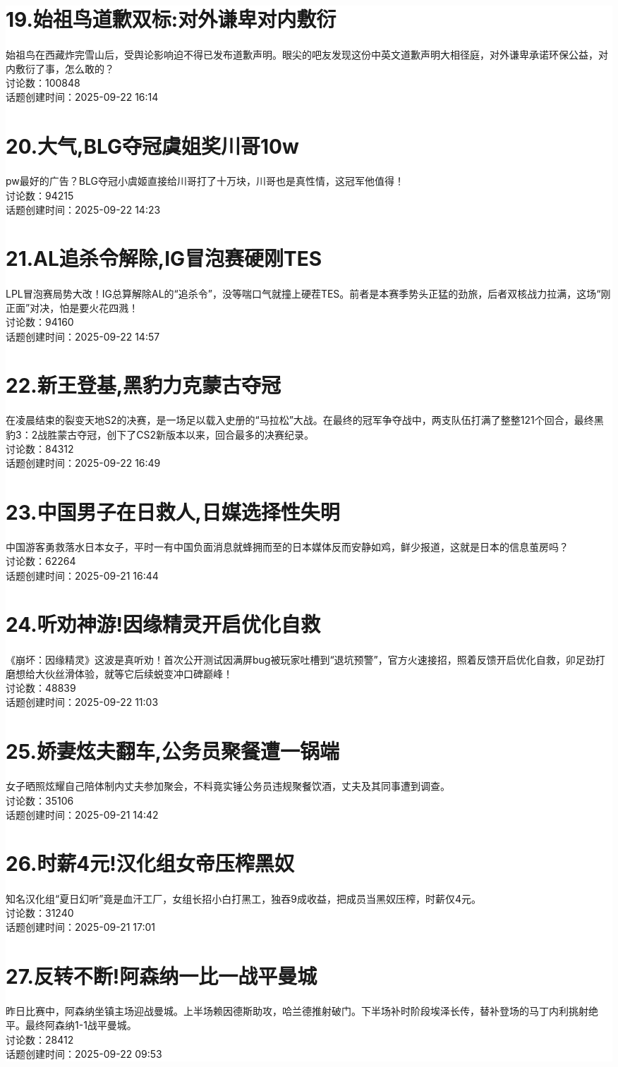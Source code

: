 # 19.始祖鸟道歉双标:对外谦卑对内敷衍  
始祖鸟在西藏炸完雪山后，受舆论影响迫不得已发布道歉声明。眼尖的吧友发现这份中英文道歉声明大相径庭，对外谦卑承诺环保公益，对内敷衍了事，怎么敢的？  
讨论数：100848  
话题创建时间：2025-09-22 16:14

# 20.大气,BLG夺冠虞姐奖川哥10w  
pw最好的广告？BLG夺冠小虞姬直接给川哥打了十万块，川哥也是真性情，这冠军他值得！  
讨论数：94215  
话题创建时间：2025-09-22 14:23

# 21.AL追杀令解除,IG冒泡赛硬刚TES  
LPL冒泡赛局势大改！IG总算解除AL的“追杀令”，没等喘口气就撞上硬茬TES。前者是本赛季势头正猛的劲旅，后者双核战力拉满，这场“刚正面”对决，怕是要火花四溅！  
讨论数：94160  
话题创建时间：2025-09-22 14:57

# 22.新王登基,黑豹力克蒙古夺冠  
在凌晨结束的裂变天地S2的决赛，是一场足以载入史册的“马拉松”大战。在最终的冠军争夺战中，两支队伍打满了整整121个回合，最终黑豹3：2战胜蒙古夺冠，创下了CS2新版本以来，回合最多的决赛纪录。  
讨论数：84312  
话题创建时间：2025-09-22 16:49

# 23.中国男子在日救人,日媒选择性失明  
中国游客勇救落水日本女子，平时一有中国负面消息就蜂拥而至的日本媒体反而安静如鸡，鲜少报道，这就是日本的信息茧房吗？  
讨论数：62264  
话题创建时间：2025-09-21 16:44

# 24.听劝神游!因缘精灵开启优化自救  
《崩坏：因缘精灵》这波是真听劝！首次公开测试因满屏bug被玩家吐槽到“退坑预警”，官方火速接招，照着反馈开启优化自救，卯足劲打磨想给大伙丝滑体验，就等它后续蜕变冲口碑巅峰！  
讨论数：48839  
话题创建时间：2025-09-22 11:03

# 25.娇妻炫夫翻车,公务员聚餐遭一锅端  
女子晒照炫耀自己陪体制内丈夫参加聚会，不料竟实锤公务员违规聚餐饮酒，丈夫及其同事遭到调查。  
讨论数：35106  
话题创建时间：2025-09-21 14:42

# 26.时薪4元!汉化组女帝压榨黑奴  
知名汉化组“夏日幻听”竟是血汗工厂，女组长招小白打黑工，独吞9成收益，把成员当黑奴压榨，时薪仅4元。  
讨论数：31240  
话题创建时间：2025-09-21 17:01

# 27.反转不断!阿森纳一比一战平曼城  
昨日比赛中，阿森纳坐镇主场迎战曼城。上半场赖因德斯助攻，哈兰德推射破门。下半场补时阶段埃泽长传，替补登场的马丁内利挑射绝平。最终阿森纳1-1战平曼城。  
讨论数：28412  
话题创建时间：2025-09-22 09:53
